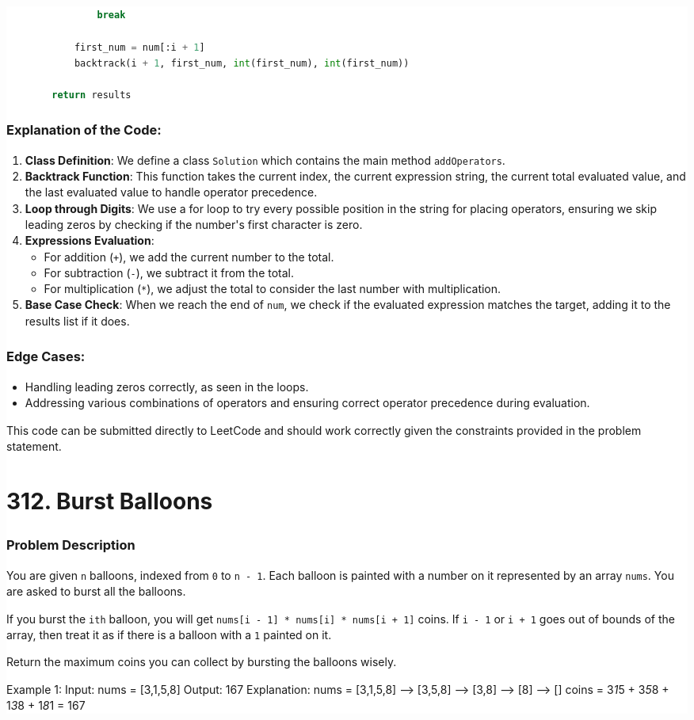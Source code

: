```python
                break
            
            first_num = num[:i + 1]
            backtrack(i + 1, first_num, int(first_num), int(first_num))
        
        return results

```

### Explanation of the Code:
1. **Class Definition**: We define a class `Solution` which contains the main method `addOperators`.
2. **Backtrack Function**: This function takes the current index, the current expression string, the current total evaluated value, and the last evaluated value to handle operator precedence. 
3. **Loop through Digits**: We use a for loop to try every possible position in the string for placing operators, ensuring we skip leading zeros by checking if the number's first character is zero.
4. **Expressions Evaluation**:
   - For addition (`+`), we add the current number to the total.
   - For subtraction (`-`), we subtract it from the total.
   - For multiplication (`*`), we adjust the total to consider the last number with multiplication.
5. **Base Case Check**: When we reach the end of `num`, we check if the evaluated expression matches the target, adding it to the results list if it does.

### Edge Cases:
- Handling leading zeros correctly, as seen in the loops.
- Addressing various combinations of operators and ensuring correct operator precedence during evaluation.

This code can be submitted directly to LeetCode and should work correctly given the constraints provided in the problem statement.

# 312. Burst Balloons

### Problem Description 
You are given `n` balloons, indexed from `0` to `n - 1`. Each balloon is painted with a number on it represented by an array `nums`. You are asked to burst all the balloons.

If you burst the `ith` balloon, you will get `nums[i - 1] * nums[i] * nums[i + 1]` coins. If `i - 1` or `i + 1` goes out of bounds of the array, then treat it as if there is a balloon with a `1` painted on it.

Return the maximum coins you can collect by bursting the balloons wisely.


Example 1:
Input: nums = [3,1,5,8]
Output: 167
Explanation:
nums = [3,1,5,8] --> [3,5,8] --> [3,8] --> [8] --> []
coins =  3*1*5    +   3*5*8   +  1*3*8  + 1*8*1 = 167
